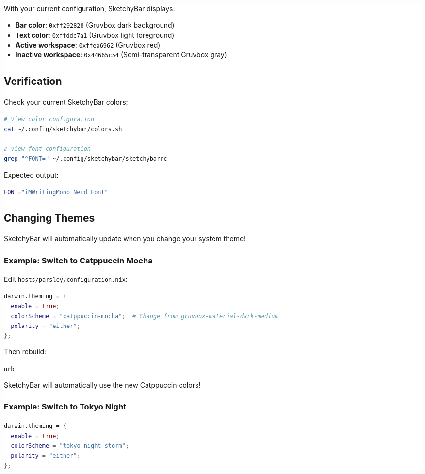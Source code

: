 With your current configuration, SketchyBar displays:
- **Bar color**: `0xff292828` (Gruvbox dark background)
- **Text color**: `0xffddc7a1` (Gruvbox light foreground)
- **Active workspace**: `0xffea6962` (Gruvbox red)
- **Inactive workspace**: `0x44665c54` (Semi-transparent Gruvbox gray)

## Verification

Check your current SketchyBar colors:

```bash
# View color configuration
cat ~/.config/sketchybar/colors.sh

# View font configuration
grep "^FONT=" ~/.config/sketchybar/sketchybarrc
```

Expected output:
```bash
FONT="iMWritingMono Nerd Font"
```

## Changing Themes

SketchyBar will automatically update when you change your system theme!

### Example: Switch to Catppuccin Mocha

Edit `hosts/parsley/configuration.nix`:

```nix
darwin.theming = {
  enable = true;
  colorScheme = "catppuccin-mocha";  # Change from gruvbox-material-dark-medium
  polarity = "either";
};
```

Then rebuild:
```bash
nrb
```

SketchyBar will automatically use the new Catppuccin colors!

### Example: Switch to Tokyo Night

```nix
darwin.theming = {
  enable = true;
  colorScheme = "tokyo-night-storm";
  polarity = "either";
};
```
